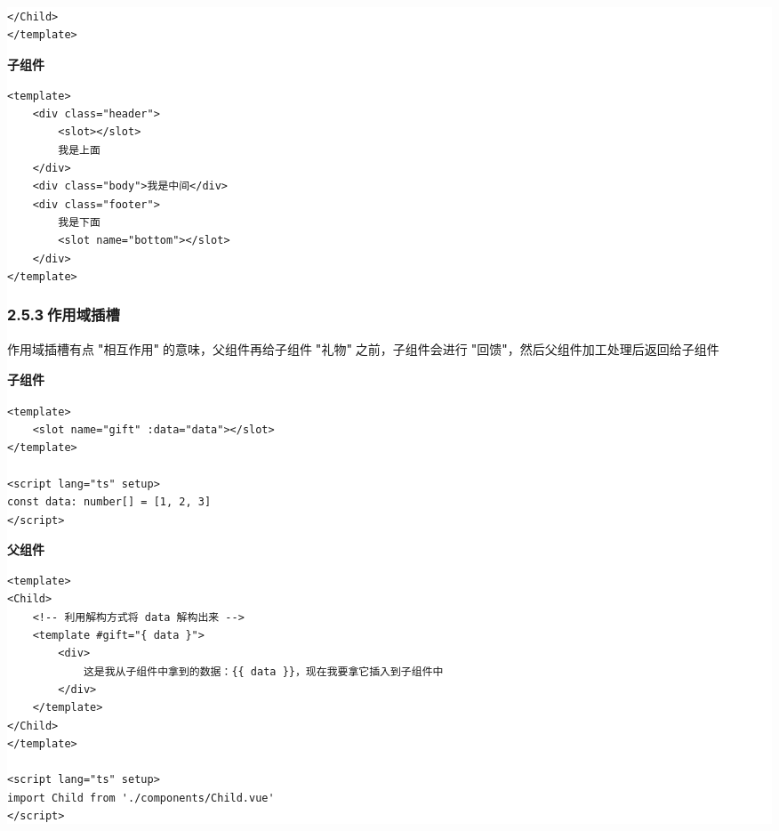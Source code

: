 ```vue
</Child>
</template>
```

**子组件**

```vue
<template>
    <div class="header">
        <slot></slot>
        我是上面
    </div>
    <div class="body">我是中间</div>
    <div class="footer">
        我是下面
        <slot name="bottom"></slot>
    </div>
</template>
```



### 2.5.3 作用域插槽

作用域插槽有点 "相互作用" 的意味，父组件再给子组件 "礼物" 之前，子组件会进行 "回馈"，然后父组件加工处理后返回给子组件

**子组件**

```vue
<template>
    <slot name="gift" :data="data"></slot>
</template>

<script lang="ts" setup>
const data: number[] = [1, 2, 3]
</script>
```



**父组件**

```vue
<template>
<Child>
    <!-- 利用解构方式将 data 解构出来 -->
    <template #gift="{ data }"> 
        <div>
            这是我从子组件中拿到的数据：{{ data }}，现在我要拿它插入到子组件中
        </div>
    </template>
</Child>
</template>

<script lang="ts" setup>
import Child from './components/Child.vue'
</script>
```
